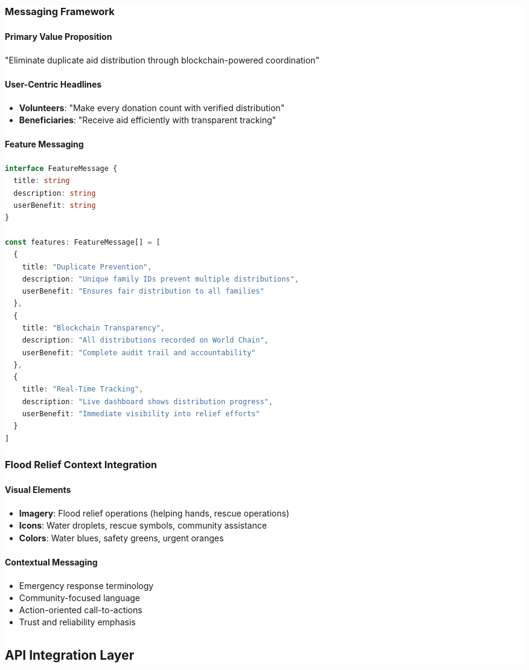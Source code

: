 ### Messaging Framework

#### Primary Value Proposition
"Eliminate duplicate aid distribution through blockchain-powered coordination"

#### User-Centric Headlines
- **Volunteers**: "Make every donation count with verified distribution"
- **Beneficiaries**: "Receive aid efficiently with transparent tracking"

#### Feature Messaging
```typescript
interface FeatureMessage {
  title: string
  description: string
  userBenefit: string
}

const features: FeatureMessage[] = [
  {
    title: "Duplicate Prevention",
    description: "Unique family IDs prevent multiple distributions",
    userBenefit: "Ensures fair distribution to all families"
  },
  {
    title: "Blockchain Transparency", 
    description: "All distributions recorded on World Chain",
    userBenefit: "Complete audit trail and accountability"
  },
  {
    title: "Real-Time Tracking",
    description: "Live dashboard shows distribution progress",
    userBenefit: "Immediate visibility into relief efforts"
  }
]
```

### Flood Relief Context Integration

#### Visual Elements
- **Imagery**: Flood relief operations (helping hands, rescue operations)
- **Icons**: Water droplets, rescue symbols, community assistance
- **Colors**: Water blues, safety greens, urgent oranges

#### Contextual Messaging
- Emergency response terminology
- Community-focused language
- Action-oriented call-to-actions
- Trust and reliability emphasis

## API Integration Layer
